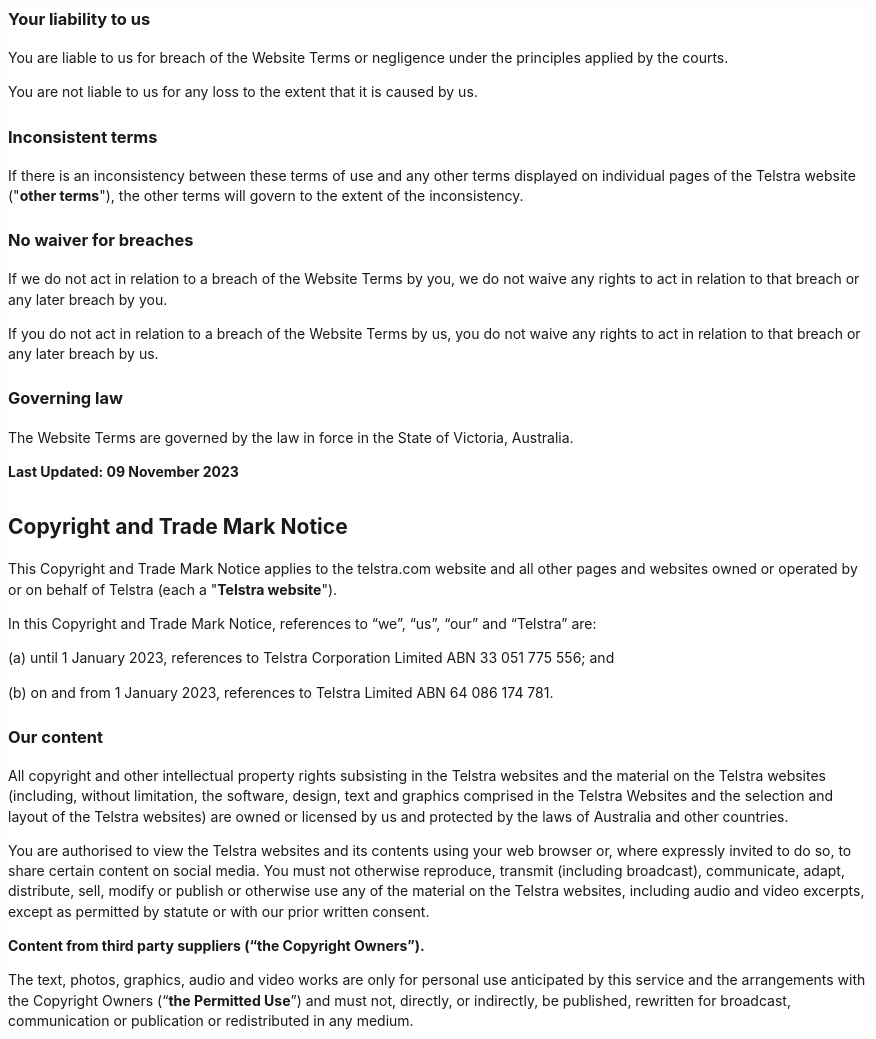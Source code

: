### Your liability to us

You are liable to us for breach of the Website Terms or negligence under the principles applied by the courts.

You are not liable to us for any loss to the extent that it is caused by us.

### Inconsistent terms

If there is an inconsistency between these terms of use and any other terms displayed on individual pages of the Telstra website ("**other terms**"), the other terms will govern to the extent of the inconsistency.

### No waiver for breaches

If we do not act in relation to a breach of the Website Terms by you, we do not waive any rights to act in relation to that breach or any later breach by you.

If you do not act in relation to a breach of the Website Terms by us, you do not waive any rights to act in relation to that breach or any later breach by us.

### Governing law

The Website Terms are governed by the law in force in the State of Victoria, Australia.

**Last Updated: 09 November 2023**

Copyright and Trade Mark Notice
-------------------------------

This Copyright and Trade Mark Notice applies to the telstra.com website and all other pages and websites owned or operated by or on behalf of Telstra (each a "**Telstra website**").

In this Copyright and Trade Mark Notice, references to “we”, “us”, “our” and “Telstra” are:

(a) until 1 January 2023, references to Telstra Corporation Limited ABN 33 051 775 556; and

(b) on and from 1 January 2023, references to Telstra Limited ABN 64 086 174 781.

### Our content

All copyright and other intellectual property rights subsisting in the Telstra websites and the material on the Telstra websites (including, without limitation, the software, design, text and graphics comprised in the Telstra Websites and the selection and layout of the Telstra websites) are owned or licensed by us and protected by the laws of Australia and other countries.

You are authorised to view the Telstra websites and its contents using your web browser or, where expressly invited to do so, to share certain content on social media. You must not otherwise reproduce, transmit (including broadcast), communicate, adapt, distribute, sell, modify or publish or otherwise use any of the material on the Telstra websites, including audio and video excerpts, except as permitted by statute or with our prior written consent.

**Content from third party suppliers (“the Copyright Owners”).**

The text, photos, graphics, audio and video works are only for personal use anticipated by this service and the arrangements with the Copyright Owners (“**the Permitted Use**”) and must not, directly, or indirectly, be published, rewritten for broadcast, communication or publication or redistributed in any medium.
